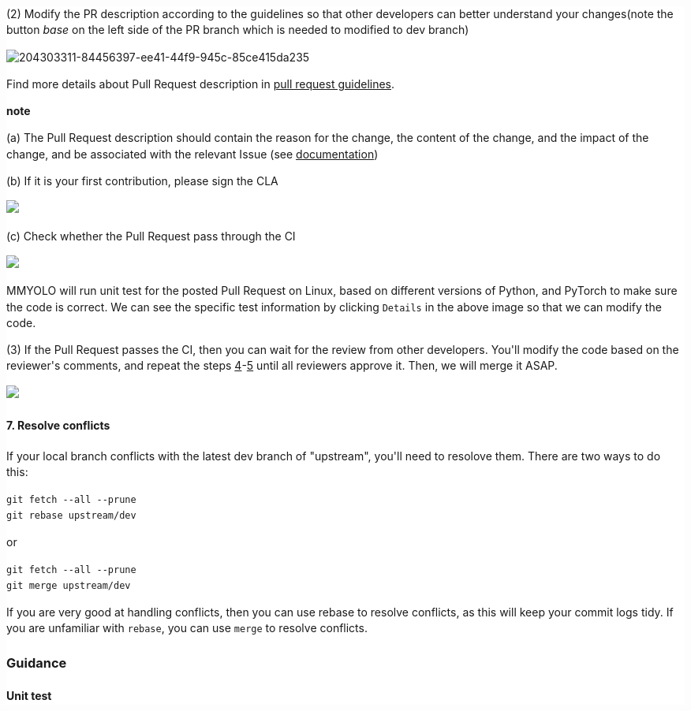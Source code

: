 (2) Modify the PR description according to the guidelines so that other developers can better understand your changes(note the button *base* on the left side of the PR branch which is needed to modified to dev branch)

![204303311-84456397-ee41-44f9-945c-85ce415da235](https://user-images.githubusercontent.com/62822224/216594960-a2292b9d-2b7c-4861-b4c5-362a9458b194.png)

Find more details about Pull Request description in [pull request guidelines](#pr-specs).

**note**

(a) The Pull Request description should contain the reason for the change, the content of the change, and the impact of the change, and be associated with the relevant Issue (see [documentation](https://docs.github.com/en/issues/tracking-your-work-with-issues/linking-a-pull-request-to-an-issue))

(b) If it is your first contribution, please sign the CLA

<img src="https://user-images.githubusercontent.com/57566630/167307569-a794b967-6e28-4eac-a942-00deb657815f.png" width="1200">

(c) Check whether the Pull Request pass through the CI

<img src="https://user-images.githubusercontent.com/27466624/204303753-900de590-ddd1-4be2-8e43-8dc09f127f5d.png" width="1200">

MMYOLO will run unit test for the posted Pull Request on Linux, based on different versions of Python, and PyTorch to make sure the code is correct. We can see the specific test information by clicking `Details` in the above image so that we can modify the code.

(3) If the Pull Request passes the CI, then you can wait for the review from other developers. You'll modify the code based on the reviewer's comments, and repeat the steps [4](#4-commit-the-code-and-pass-the-unit-test)-[5](#5-push-the-code-to-remote) until all reviewers approve it. Then, we will merge it ASAP.

<img src="https://user-images.githubusercontent.com/57566630/202145400-cc2cd8c4-10b0-472f-ba37-07e6f50acc67.png" width="1200">

#### 7. Resolve conflicts

If your local branch conflicts with the latest dev branch of "upstream", you'll need to resolove them. There are two ways to do this:

```shell
git fetch --all --prune
git rebase upstream/dev
```

or

```shell
git fetch --all --prune
git merge upstream/dev
```

If you are very good at handling conflicts, then you can use rebase to resolve conflicts, as this will keep your commit logs tidy. If you are unfamiliar with `rebase`, you can use `merge` to resolve conflicts.

### Guidance

#### Unit test
